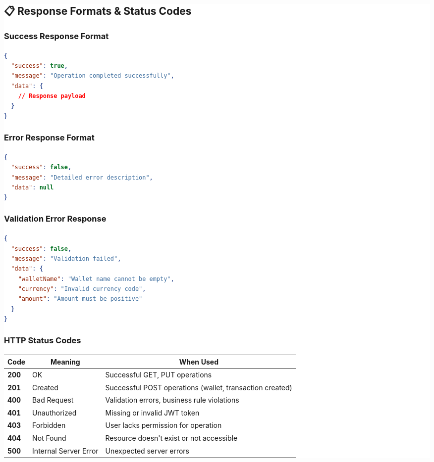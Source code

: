 ## 📋 Response Formats & Status Codes

### Success Response Format
```json
{
  "success": true,
  "message": "Operation completed successfully",
  "data": {
    // Response payload
  }
}
```

### Error Response Format
```json
{
  "success": false,
  "message": "Detailed error description",
  "data": null
}
```

### Validation Error Response
```json
{
  "success": false,
  "message": "Validation failed",
  "data": {
    "walletName": "Wallet name cannot be empty",
    "currency": "Invalid currency code",
    "amount": "Amount must be positive"
  }
}
```

### HTTP Status Codes
| Code | Meaning | When Used |
|------|---------|-----------|
| **200** | OK | Successful GET, PUT operations |
| **201** | Created | Successful POST operations (wallet, transaction created) |
| **400** | Bad Request | Validation errors, business rule violations |
| **401** | Unauthorized | Missing or invalid JWT token |
| **403** | Forbidden | User lacks permission for operation |
| **404** | Not Found | Resource doesn't exist or not accessible |
| **500** | Internal Server Error | Unexpected server errors |
